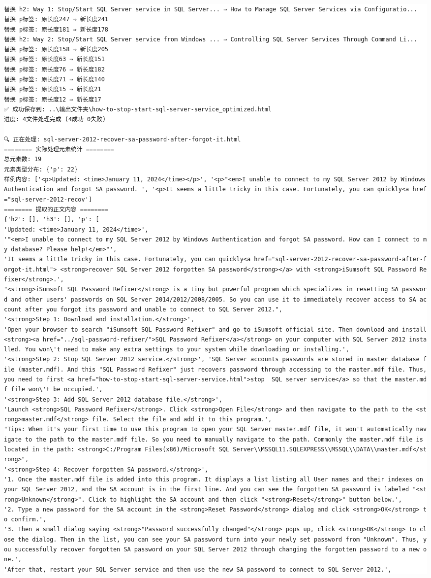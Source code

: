 ```txt
替换 h2: Way 1: Stop/Start SQL Server service in SQL Server... ⇒ How to Manage SQL Server Services via Configuratio...
替换 p标签: 原长度247 ⇒ 新长度241
替换 p标签: 原长度181 ⇒ 新长度178
替换 h2: Way 2: Stop/Start SQL Server service from Windows ... ⇒ Controlling SQL Server Services Through Command Li...
替换 p标签: 原长度158 ⇒ 新长度205
替换 p标签: 原长度63 ⇒ 新长度151
替换 p标签: 原长度76 ⇒ 新长度182
替换 p标签: 原长度71 ⇒ 新长度140
替换 p标签: 原长度15 ⇒ 新长度21
替换 p标签: 原长度12 ⇒ 新长度17
✅ 成功保存到: ..\输出文件夹\how-to-stop-start-sql-server-service_optimized.html
进度: 4文件处理完成 (4成功 0失败)

🔍 正在处理: sql-server-2012-recover-sa-password-after-forgot-it.html
======== 实际处理元素统计 ========
总元素数: 19
元素类型分布: {'p': 22}
样例内容: ['<p>Updated: <time>January 11, 2024</time></p>', '<p>"<em>I unable to connect to my SQL Server 2012 by Windows Authentication and forgot SA password. ', '<p>It seems a little tricky in this case. Fortunately, you can quickly<a href="sql-server-2012-recov']
======== 提取的正文内容 ========
{'h2': [], 'h3': [], 'p': [
'Updated: <time>January 11, 2024</time>',
'"<em>I unable to connect to my SQL Server 2012 by Windows Authentication and forgot SA password. How can I connect to my database? Please help!</em>"',
'It seems a little tricky in this case. Fortunately, you can quickly<a href="sql-server-2012-recover-sa-password-after-forgot-it.html"> <strong>recover SQL Server 2012 forgotten SA password</strong></a> with <strong>iSumsoft SQL Password Refixer</strong>.',
"<strong>iSumsoft SQL Password Refixer</strong> is a tiny but powerful program which specializes in resetting SA password and other users' passwords on SQL Server 2014/2012/2008/2005. So you can use it to immediately recover access to SA account after you forgot its password and unable to connect to SQL Server 2012.",
'<strong>Step 1: Download and installation.</strong>',
'Open your browser to search "iSumsoft SQL Password Refixer" and go to iSumsoft official site. Then download and install <strong><a href="../sql-password-refixer/">SQL Password Refixer</a></strong> on your computer with SQL Server 2012 installed. You won\'t need to make any extra settings to your system while downloading or installing.',
'<strong>Step 2: Stop SQL Server 2012 service.</strong>', 'SQL Server accounts passwords are stored in master database file (master.mdf). And this "SQL Password Refixer" just recovers password through accessing to the master.mdf file. Thus, you need to first <a href="how-to-stop-start-sql-server-service.html">stop  SQL server service</a> so that the master.mdf file won\'t be occupied.',
'<strong>Step 3: Add SQL Server 2012 database file.</strong>',
'Launch <strong>SQL Password Refixer</strong>. Click <strong>Open File</strong> and then navigate to the path to the <strong>master.mdf</strong> file. Select the file and add it to this program.',
"Tips: When it's your first time to use this program to open your SQL Server master.mdf file, it won't automatically navigate to the path to the master.mdf file. So you need to manually navigate to the path. Commonly the master.mdf file is located in the path: <strong>C:/Program Files(x86)/Microsoft SQL Server\\MSSQL11.SQLEXPRESS\\MSSQL\\DATA\\master.mdf</strong>",
'<strong>Step 4: Recover forgotten SA password.</strong>',
'1. Once the master.mdf file is added into this program. It displays a list listing all User names and their indexes on your SQL Server 2012, and the SA account is in the first line. And you can see the forgotten SA password is labeled "<strong>Unknown</strong>". Click to highlight the SA account and then click "<strong>Reset</strong>" button below.',
'2. Type a new password for the SA account in the <strong>Reset Password</strong> dialog and click <strong>OK</strong> to confirm.',
'3. Then a small dialog saying <strong>"Password successfully changed"</strong> pops up, click <strong>OK</strong> to close the dialog. Then in the list, you can see your SA password turn into your newly set password from "Unknown". Thus, you successfully recover forgotten SA password on your SQL Server 2012 through changing the forgotten password to a new one.',
'After that, restart your SQL Server service and then use the new SA password to connect to SQL Server 2012.',
```